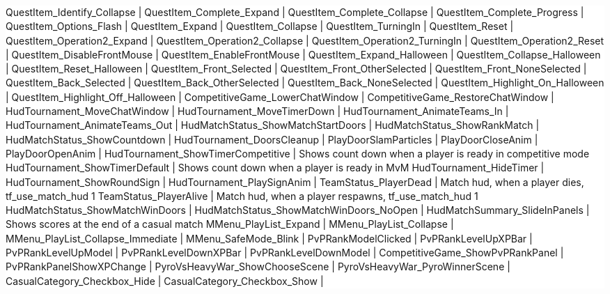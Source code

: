 QuestItem_Identify_Collapse |
QuestItem_Complete_Expand |
QuestItem_Complete_Collapse |
QuestItem_Complete_Progress |
QuestItem_Options_Flash |
QuestItem_Expand |
QuestItem_Collapse |
QuestItem_TurningIn |
QuestItem_Reset |
QuestItem_Operation2_Expand |
QuestItem_Operation2_Collapse |
QuestItem_Operation2_TurningIn |
QuestItem_Operation2_Reset |
QuestItem_DisableFrontMouse |
QuestItem_EnableFrontMouse |
QuestItem_Expand_Halloween |
QuestItem_Collapse_Halloween |
QuestItem_Reset_Halloween |
QuestItem_Front_Selected |
QuestItem_Front_OtherSelected |
QuestItem_Front_NoneSelected |
QuestItem_Back_Selected |
QuestItem_Back_OtherSelected |
QuestItem_Back_NoneSelected |
QuestItem_Highlight_On_Halloween |
QuestItem_Highlight_Off_Halloween |
CompetitiveGame_LowerChatWindow |
CompetitiveGame_RestoreChatWindow |
HudTournament_MoveChatWindow |
HudTournament_MoveTimerDown |
HudTournament_AnimateTeams_In |
HudTournament_AnimateTeams_Out |
HudMatchStatus_ShowMatchStartDoors |
HudMatchStatus_ShowRankMatch |
HudMatchStatus_ShowCountdown |
HudTournament_DoorsCleanup |
PlayDoorSlamParticles |
PlayDoorCloseAnim |
PlayDoorOpenAnim |
HudTournament_ShowTimerCompetitive | Shows count down when a player is ready in competitive mode
HudTournament_ShowTimerDefault | Shows count down when a player is ready in MvM
HudTournament_HideTimer |
HudTournament_ShowRoundSign |
HudTournament_PlaySignAnim |
TeamStatus_PlayerDead | Match hud, when a player dies, tf_use_match_hud 1
TeamStatus_PlayerAlive | Match hud, when a player respawns, tf_use_match_hud 1
HudMatchStatus_ShowMatchWinDoors |
HudMatchStatus_ShowMatchWinDoors_NoOpen |
HudMatchSummary_SlideInPanels | Shows scores at the end of a casual match
MMenu_PlayList_Expand |
MMenu_PlayList_Collapse |
MMenu_PlayList_Collapse_Immediate |
MMenu_SafeMode_Blink |
PvPRankModelClicked |
PvPRankLevelUpXPBar |
PvPRankLevelUpModel |
PvPRankLevelDownXPBar |
PvPRankLevelDownModel |
CompetitiveGame_ShowPvPRankPanel |
PvPRankPanelShowXPChange |
PyroVsHeavyWar_ShowChooseScene |
PyroVsHeavyWar_PyroWinnerScene |
CasualCategory_Checkbox_Hide |
CasualCategory_Checkbox_Show |